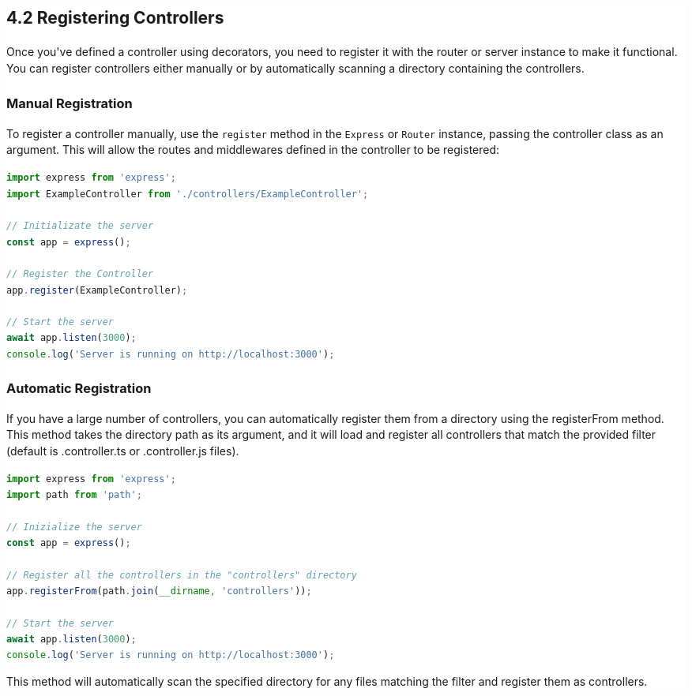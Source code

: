 <a id="registering-controllers"></a>
## 4.2 Registering Controllers

Once you've defined a controller using decorators, you need to register it with the router or server instance to make it functional. You can register controllers either manually or by automatically scanning a directory containing the controllers.

### Manual Registration

To register a controller manually, use the `register` method in the `Express` or `Router` instance, passing the controller class as an argument. This will allow the routes and middlewares defined in the controller to be registered:

```typescript
import express from 'express';
import ExampleController from './controllers/ExampleController';

// Initializate the server
const app = express();

// Register the Controller
app.register(ExampleController);

// Start the server
await app.listen(3000);
console.log('Server is running on http://localhost:3000');
```

### Automatic Registration

If you have a large number of controllers, you can automatically register them from a directory using the registerFrom method. This method takes the directory path as its argument, and it will load and register all controllers that match the provided filter (default is .controller.ts or .controller.js files).

```typescript
import express from 'express';
import path from 'path';

// Inizialize the server
const app = express();

// Register all the controllers in the "controllers" directory
app.registerFrom(path.join(__dirname, 'controllers'));

// Start the server
await app.listen(3000);
console.log('Server is running on http://localhost:3000');
```

This method will automatically scan the specified directory for any files matching the filter and register them as controllers.
